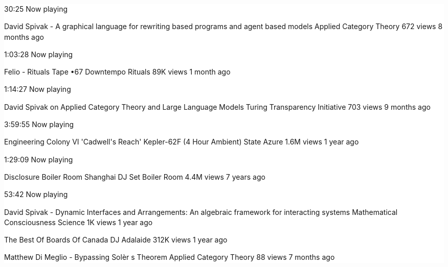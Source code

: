
30:25
Now playing

David Spivak - A graphical language for rewriting based programs and agent based models
Applied Category Theory
672 views
8 months ago


1:03:28
Now playing

Felio - Rituals Tape •67
Downtempo Rituals
89K views
1 month ago


1:14:27
Now playing

David Spivak on Applied Category Theory and Large Language Models
Turing Transparency Initiative
703 views
9 months ago


3:59:55
Now playing

Engineering Colony VI 'Cadwell's Reach' Kepler-62F (4 Hour Ambient)
State Azure
1.6M views
1 year ago


1:29:09
Now playing

Disclosure Boiler Room Shanghai DJ Set
Boiler Room
4.4M views
7 years ago


53:42
Now playing

David Spivak - Dynamic Interfaces and Arrangements: An algebraic framework for interacting systems
Mathematical Consciousness Science
1K views
1 year ago

The Best Of Boards Of Canada
DJ Adalaide
312K views
1 year ago

Matthew Di Meglio - Bypassing Solèr s Theorem
Applied Category Theory
88 views
7 months ago
